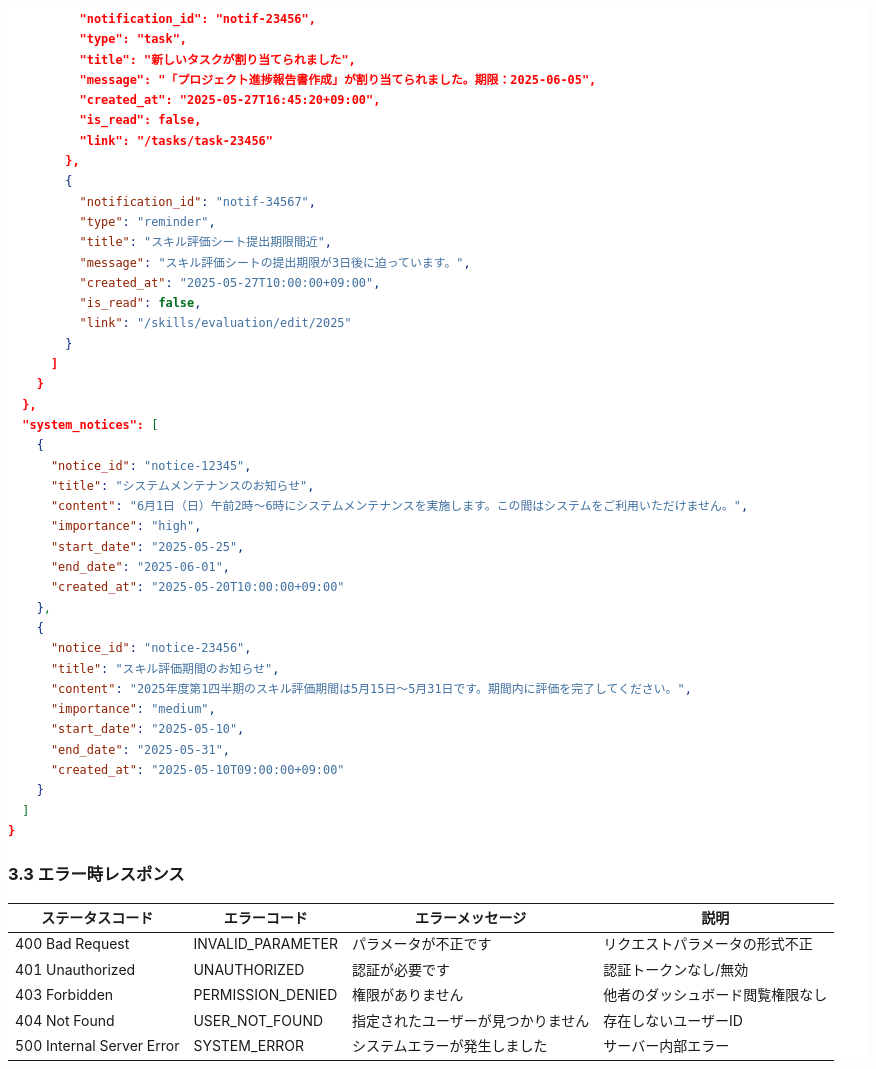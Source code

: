 ```json
          "notification_id": "notif-23456",
          "type": "task",
          "title": "新しいタスクが割り当てられました",
          "message": "「プロジェクト進捗報告書作成」が割り当てられました。期限：2025-06-05",
          "created_at": "2025-05-27T16:45:20+09:00",
          "is_read": false,
          "link": "/tasks/task-23456"
        },
        {
          "notification_id": "notif-34567",
          "type": "reminder",
          "title": "スキル評価シート提出期限間近",
          "message": "スキル評価シートの提出期限が3日後に迫っています。",
          "created_at": "2025-05-27T10:00:00+09:00",
          "is_read": false,
          "link": "/skills/evaluation/edit/2025"
        }
      ]
    }
  },
  "system_notices": [
    {
      "notice_id": "notice-12345",
      "title": "システムメンテナンスのお知らせ",
      "content": "6月1日（日）午前2時〜6時にシステムメンテナンスを実施します。この間はシステムをご利用いただけません。",
      "importance": "high",
      "start_date": "2025-05-25",
      "end_date": "2025-06-01",
      "created_at": "2025-05-20T10:00:00+09:00"
    },
    {
      "notice_id": "notice-23456",
      "title": "スキル評価期間のお知らせ",
      "content": "2025年度第1四半期のスキル評価期間は5月15日〜5月31日です。期間内に評価を完了してください。",
      "importance": "medium",
      "start_date": "2025-05-10",
      "end_date": "2025-05-31",
      "created_at": "2025-05-10T09:00:00+09:00"
    }
  ]
}
```

### 3.3 エラー時レスポンス

| ステータスコード | エラーコード | エラーメッセージ | 説明 |
|----------------|------------|----------------|------|
| 400 Bad Request | INVALID_PARAMETER | パラメータが不正です | リクエストパラメータの形式不正 |
| 401 Unauthorized | UNAUTHORIZED | 認証が必要です | 認証トークンなし/無効 |
| 403 Forbidden | PERMISSION_DENIED | 権限がありません | 他者のダッシュボード閲覧権限なし |
| 404 Not Found | USER_NOT_FOUND | 指定されたユーザーが見つかりません | 存在しないユーザーID |
| 500 Internal Server Error | SYSTEM_ERROR | システムエラーが発生しました | サーバー内部エラー |
